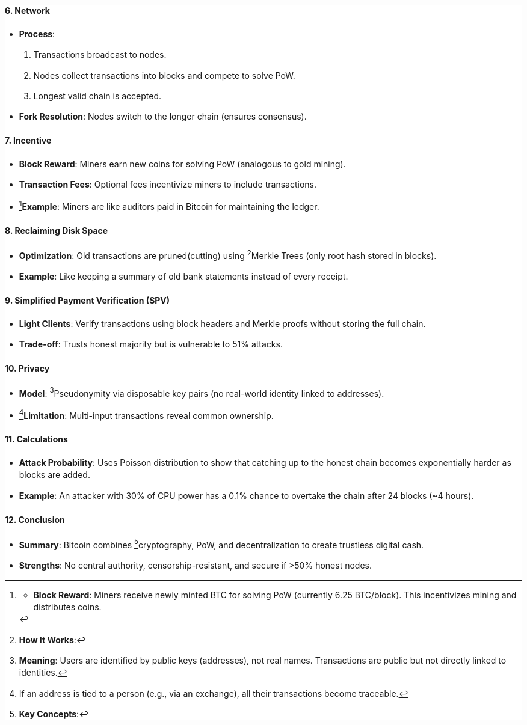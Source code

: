 
#### **6. Network**

- **Process**:
    
    1. Transactions broadcast to nodes.
        
    2. Nodes collect transactions into blocks and compete to solve PoW.
        
    3. Longest valid chain is accepted.
        
- **Fork Resolution**: Nodes switch to the longer chain (ensures consensus).
    

#### **7. Incentive**

- **Block Reward**: Miners earn new coins for solving PoW (analogous to gold mining).
    
- **Transaction Fees**: Optional fees incentivize miners to include transactions.
    
- [^7]**Example**: Miners are like auditors paid in Bitcoin for maintaining the ledger.
    

#### **8. Reclaiming Disk Space**

- **Optimization**: Old transactions are pruned(cutting) using [^8]Merkle Trees (only root hash stored in blocks).
    
- **Example**: Like keeping a summary of old bank statements instead of every receipt.
    

#### **9. Simplified Payment Verification (SPV)**

- **Light Clients**: Verify transactions using block headers and Merkle proofs without storing the full chain.
    
- **Trade-off**: Trusts honest majority but is vulnerable to 51% attacks.
    

#### **10. Privacy**

- **Model**: [^9]Pseudonymity via disposable key pairs (no real-world identity linked to addresses).
    
- [^10]**Limitation**: Multi-input transactions reveal common ownership.
    

#### **11. Calculations**

- **Attack Probability**: Uses Poisson distribution to show that catching up to the honest chain becomes exponentially harder as blocks are added.
    
- **Example**: An attacker with 30% of CPU power has a 0.1% chance to overtake the chain after 24 blocks (~4 hours).
    

#### **12. Conclusion**

- **Summary**: Bitcoin combines [^11]cryptography, PoW, and decentralization to create trustless digital cash.
    
- **Strengths**: No central authority, censorship-resistant, and secure if >50% honest nodes.
    

[^1]: **Definition**: When a user spends the same digital currency twice by creating two conflicting transactions.  
[^2]: - **Timestamping**: Each block contains a hash of the previous block, creating an immutable timeline.
[^3]: - **Fraud Risks**: In traditional banking, merchants face chargebacks (e.g., customers dispute credit card payments after receiving goods).
[^4]: **Meaning**: Once a transaction is added to the blockchain, it cannot be altered or deleted.  
[^5]: - **Process**:
[^6]: - **Notary Role**: A notary certifies when a document was created.
[^7]: - **Block Reward**: Miners receive newly minted BTC for solving PoW (currently 6.25 BTC/block). This incentivizes mining and distributes coins.
[^8]: **How It Works**:
[^9]: **Meaning**: Users are identified by public keys (addresses), not real names. Transactions are public but not directly linked to identities.  
[^10]: If an address is tied to a person (e.g., via an exchange), all their transactions become traceable.
[^11]: **Key Concepts**: